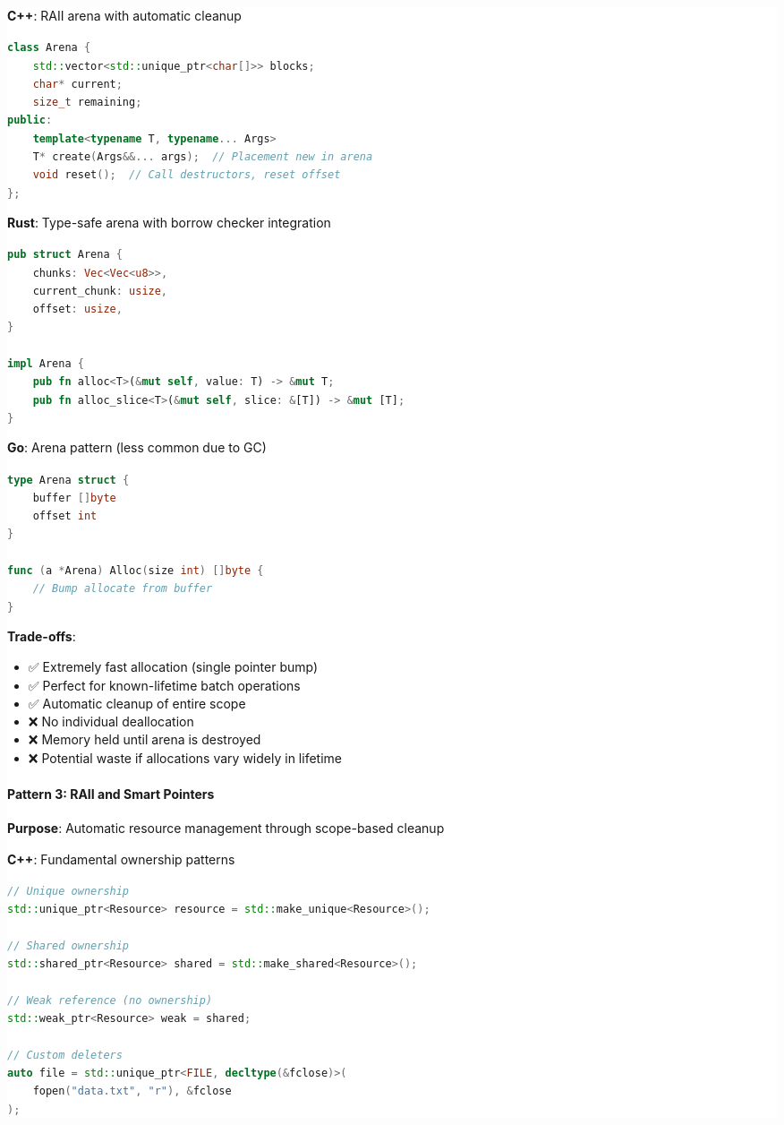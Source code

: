 **C++**: RAII arena with automatic cleanup
```cpp
class Arena {
    std::vector<std::unique_ptr<char[]>> blocks;
    char* current;
    size_t remaining;
public:
    template<typename T, typename... Args>
    T* create(Args&&... args);  // Placement new in arena
    void reset();  // Call destructors, reset offset
};
```

**Rust**: Type-safe arena with borrow checker integration
```rust
pub struct Arena {
    chunks: Vec<Vec<u8>>,
    current_chunk: usize,
    offset: usize,
}

impl Arena {
    pub fn alloc<T>(&mut self, value: T) -> &mut T;
    pub fn alloc_slice<T>(&mut self, slice: &[T]) -> &mut [T];
}
```

**Go**: Arena pattern (less common due to GC)
```go
type Arena struct {
    buffer []byte
    offset int
}

func (a *Arena) Alloc(size int) []byte {
    // Bump allocate from buffer
}
```

**Trade-offs**:
- ✅ Extremely fast allocation (single pointer bump)
- ✅ Perfect for known-lifetime batch operations
- ✅ Automatic cleanup of entire scope
- ❌ No individual deallocation
- ❌ Memory held until arena is destroyed
- ❌ Potential waste if allocations vary widely in lifetime

#### Pattern 3: RAII and Smart Pointers

**Purpose**: Automatic resource management through scope-based cleanup

**C++**: Fundamental ownership patterns
```cpp
// Unique ownership
std::unique_ptr<Resource> resource = std::make_unique<Resource>();

// Shared ownership
std::shared_ptr<Resource> shared = std::make_shared<Resource>();

// Weak reference (no ownership)
std::weak_ptr<Resource> weak = shared;

// Custom deleters
auto file = std::unique_ptr<FILE, decltype(&fclose)>(
    fopen("data.txt", "r"), &fclose
);
```
